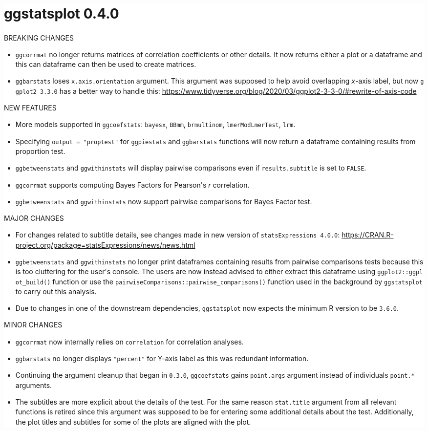 # ggstatsplot 0.4.0

BREAKING CHANGES

  - `ggcorrmat` no longer returns matrices of correlation coefficients or other
    details. It now returns either a plot or a dataframe and this can dataframe
    can then be used to create matrices.

  - `ggbarstats` loses `x.axis.orientation` argument. This argument was supposed
    to help avoid overlapping *x*-axis label, but now `ggplot2 3.3.0` has a
    better way to handle this:
    <https://www.tidyverse.org/blog/2020/03/ggplot2-3-3-0/#rewrite-of-axis-code>

NEW FEATURES

  - More models supported in `ggcoefstats`: `bayesx`, `BBmm`, `brmultinom`,
    `lmerModLmerTest`, `lrm`.

  - Specifying `output = "proptest"` for `ggpiestats` and `ggbarstats` functions
    will now return a dataframe containing results from proportion test.

  - `ggbetweenstats` and `ggwithinstats` will display pairwise comparisons even
    if `results.subtitle` is set to `FALSE`.

  - `ggcorrmat` supports computing Bayes Factors for Pearson's *r* correlation.

  - `ggbetweenstats` and `ggwithinstats` now support pairwise comparisons for
    Bayes Factor test.

MAJOR CHANGES

  - For changes related to subtitle details, see changes made in new version of
    `statsExpressions 4.0.0`:
    <https://CRAN.R-project.org/package=statsExpressions/news/news.html>

  - `ggbetweenstats` and `ggwithinstats` no longer print dataframes containing
    results from pairwise comparisons tests because this is too cluttering for
    the user's console. The users are now instead advised to either extract this
    dataframe using `ggplot2::ggplot_build()` function or use the
    `pairwiseComparisons::pairwise_comparisons()` function used in the
    background by `ggstatsplot` to carry out this analysis.

  - Due to changes in one of the downstream dependencies, `ggstatsplot` now
    expects the minimum R version to be `3.6.0`.

MINOR CHANGES

  - `ggcorrmat` now internally relies on `correlation` for correlation
    analyses.

  - `ggbarstats` no longer displays `"percent"` for Y-axis label as this was
    redundant information.

  - Continuing the argument cleanup that began in `0.3.0`, `ggcoefstats` gains
    `point.args` argument instead of individuals `point.*` arguments.

  - The subtitles are more explicit about the details of the test. For the same
    reason `stat.title` argument from all relevant functions is retired since
    this argument was supposed to be for entering some additional details about
    the test. Additionally, the plot titles and subtitles for some of the plots
    are aligned with the plot.

